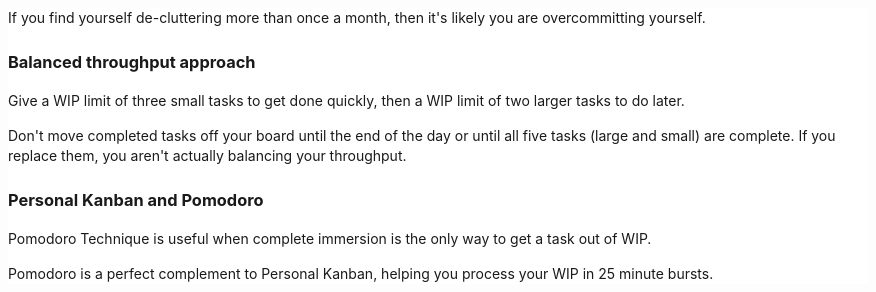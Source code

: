 If you find yourself de-cluttering more than once a month, then it's likely you are overcommitting yourself.

### Balanced throughput approach

Give a WIP limit of three small tasks to get done quickly, then a WIP limit of two larger tasks to do later.

Don't move completed tasks off your board until the end of the day or until all five tasks (large and small) are complete. If you replace them, you aren't actually balancing your throughput.

### Personal Kanban and Pomodoro

Pomodoro Technique is useful when complete immersion is the only way to get a task out of WIP.

Pomodoro is a perfect complement to Personal Kanban, helping you process your WIP in 25 minute bursts.
